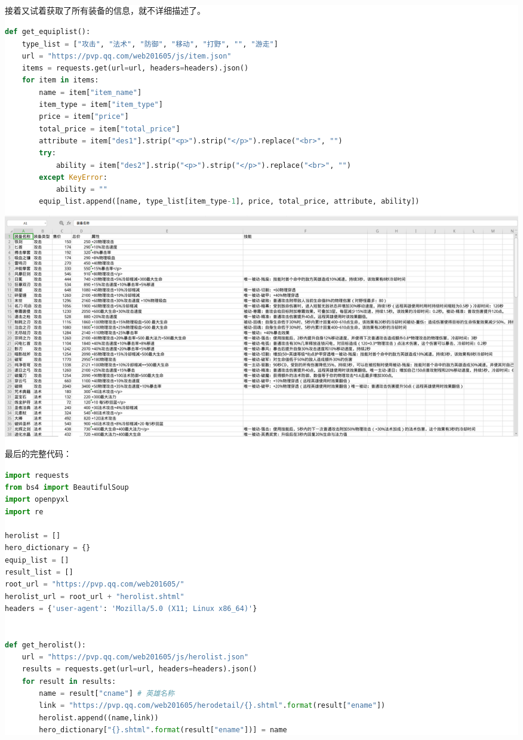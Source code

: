 接着又试着获取了所有装备的信息，就不详细描述了。

```python
def get_equiplist():
    type_list = ["攻击", "法术", "防御", "移动", "打野", "", "游走"]
    url = "https://pvp.qq.com/web201605/js/item.json"
    items = requests.get(url=url, headers=headers).json()
    for item in items:
        name = item["item_name"]
        item_type = item["item_type"]
        price = item["price"]
        total_price = item["total_price"]
        attribute = item["des1"].strip("<p>").strip("</p>").replace("<br>", "")
        try:
            ability = item["des2"].strip("<p>").strip("</p>").replace("<br>", "")
        except KeyError:
            ability = ""
        equip_list.append([name, type_list[item_type-1], price, total_price, attribute, ability])
```

![python-wzry-29](./_assets/7e03f38d60aa4dec9f98cc3f3c137189/python-wzry-29.png)

最后的完整代码：

```python
import requests
from bs4 import BeautifulSoup
import openpyxl
import re

herolist = []
hero_dictionary = {}
equip_list = []
result_list = []
root_url = "https://pvp.qq.com/web201605/"
herolist_url = root_url + "herolist.shtml"
headers = {'user-agent': 'Mozilla/5.0 (X11; Linux x86_64)'}


def get_herolist():
    url = "https://pvp.qq.com/web201605/js/herolist.json"
    results = requests.get(url=url, headers=headers).json()
    for result in results:
        name = result["cname"] # 英雄名称
        link = "https://pvp.qq.com/web201605/herodetail/{}.shtml".format(result["ename"])
        herolist.append((name,link))
        hero_dictionary["{}.shtml".format(result["ename"])] = name
```
